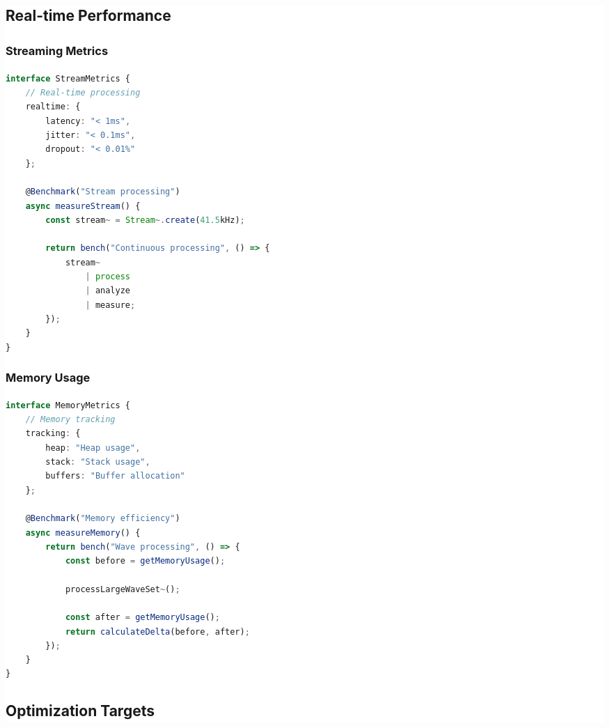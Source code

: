 ## Real-time Performance

### Streaming Metrics
```typescript
interface StreamMetrics {
    // Real-time processing
    realtime: {
        latency: "< 1ms",
        jitter: "< 0.1ms",
        dropout: "< 0.01%"
    };

    @Benchmark("Stream processing")
    async measureStream() {
        const stream~ = Stream~.create(41.5kHz);
        
        return bench("Continuous processing", () => {
            stream~
                | process
                | analyze
                | measure;
        });
    }
}
```

### Memory Usage
```typescript
interface MemoryMetrics {
    // Memory tracking
    tracking: {
        heap: "Heap usage",
        stack: "Stack usage",
        buffers: "Buffer allocation"
    };

    @Benchmark("Memory efficiency")
    async measureMemory() {
        return bench("Wave processing", () => {
            const before = getMemoryUsage();
            
            processLargeWaveSet~();
            
            const after = getMemoryUsage();
            return calculateDelta(before, after);
        });
    }
}
```

## Optimization Targets

